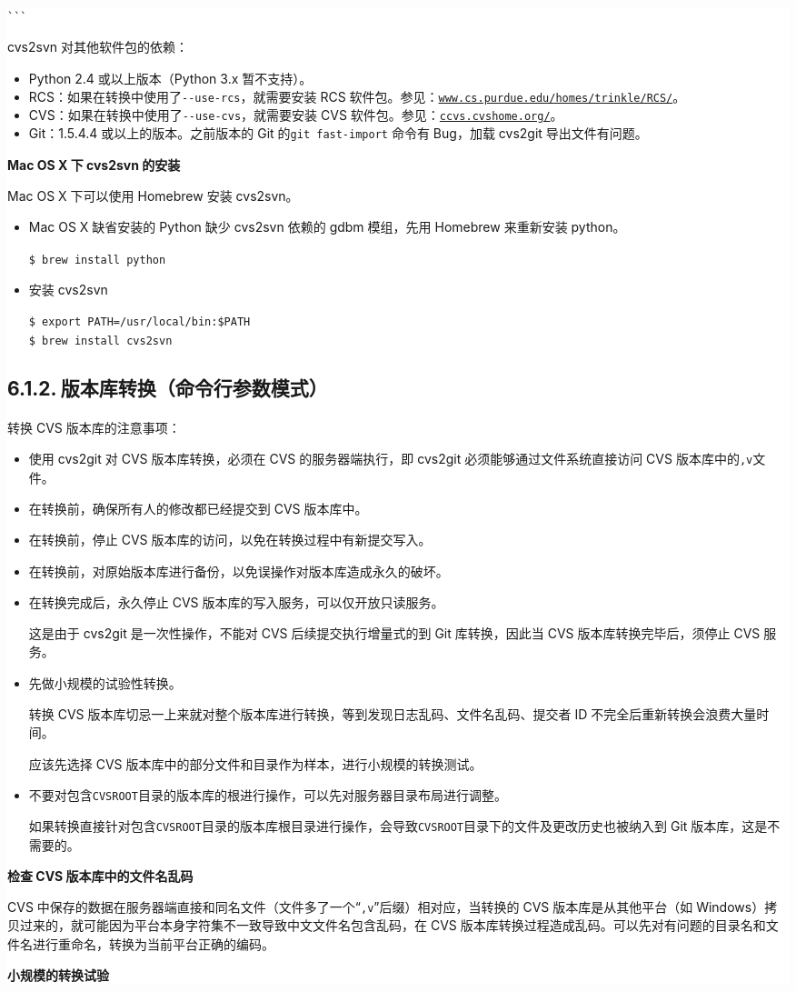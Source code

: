     ```

cvs2svn 对其他软件包的依赖：

*   Python 2.4 或以上版本（Python 3.x 暂不支持）。
*   RCS：如果在转换中使用了`--use-rcs`，就需要安装 RCS 软件包。参见：[`www.cs.purdue.edu/homes/trinkle/RCS/`](http://www.cs.purdue.edu/homes/trinkle/RCS/)。
*   CVS：如果在转换中使用了`--use-cvs`，就需要安装 CVS 软件包。参见：[`ccvs.cvshome.org/`](http://ccvs.cvshome.org/)。
*   Git：1.5.4.4 或以上的版本。之前版本的 Git 的`git fast-import` 命令有 Bug，加载 cvs2git 导出文件有问题。

**Mac OS X 下 cvs2svn 的安装**

Mac OS X 下可以使用 Homebrew 安装 cvs2svn。

*   Mac OS X 缺省安装的 Python 缺少 cvs2svn 依赖的 gdbm 模组，先用 Homebrew 来重新安装 python。

    ```
    $ brew install python

    ```

*   安装 cvs2svn

    ```
    $ export PATH=/usr/local/bin:$PATH
    $ brew install cvs2svn

    ```

## 6.1.2\. 版本库转换（命令行参数模式）

转换 CVS 版本库的注意事项：

*   使用 cvs2git 对 CVS 版本库转换，必须在 CVS 的服务器端执行，即 cvs2git 必须能够通过文件系统直接访问 CVS 版本库中的`,v`文件。

*   在转换前，确保所有人的修改都已经提交到 CVS 版本库中。

*   在转换前，停止 CVS 版本库的访问，以免在转换过程中有新提交写入。

*   在转换前，对原始版本库进行备份，以免误操作对版本库造成永久的破坏。

*   在转换完成后，永久停止 CVS 版本库的写入服务，可以仅开放只读服务。

    这是由于 cvs2git 是一次性操作，不能对 CVS 后续提交执行增量式的到 Git 库转换，因此当 CVS 版本库转换完毕后，须停止 CVS 服务。

*   先做小规模的试验性转换。

    转换 CVS 版本库切忌一上来就对整个版本库进行转换，等到发现日志乱码、文件名乱码、提交者 ID 不完全后重新转换会浪费大量时间。

    应该先选择 CVS 版本库中的部分文件和目录作为样本，进行小规模的转换测试。

*   不要对包含`CVSROOT`目录的版本库的根进行操作，可以先对服务器目录布局进行调整。

    如果转换直接针对包含`CVSROOT`目录的版本库根目录进行操作，会导致`CVSROOT`目录下的文件及更改历史也被纳入到 Git 版本库，这是不需要的。

**检查 CVS 版本库中的文件名乱码**

CVS 中保存的数据在服务器端直接和同名文件（文件多了一个“`,v`”后缀）相对应，当转换的 CVS 版本库是从其他平台（如 Windows）拷贝过来的，就可能因为平台本身字符集不一致导致中文文件名包含乱码，在 CVS 版本库转换过程造成乱码。可以先对有问题的目录名和文件名进行重命名，转换为当前平台正确的编码。

**小规模的转换试验**
